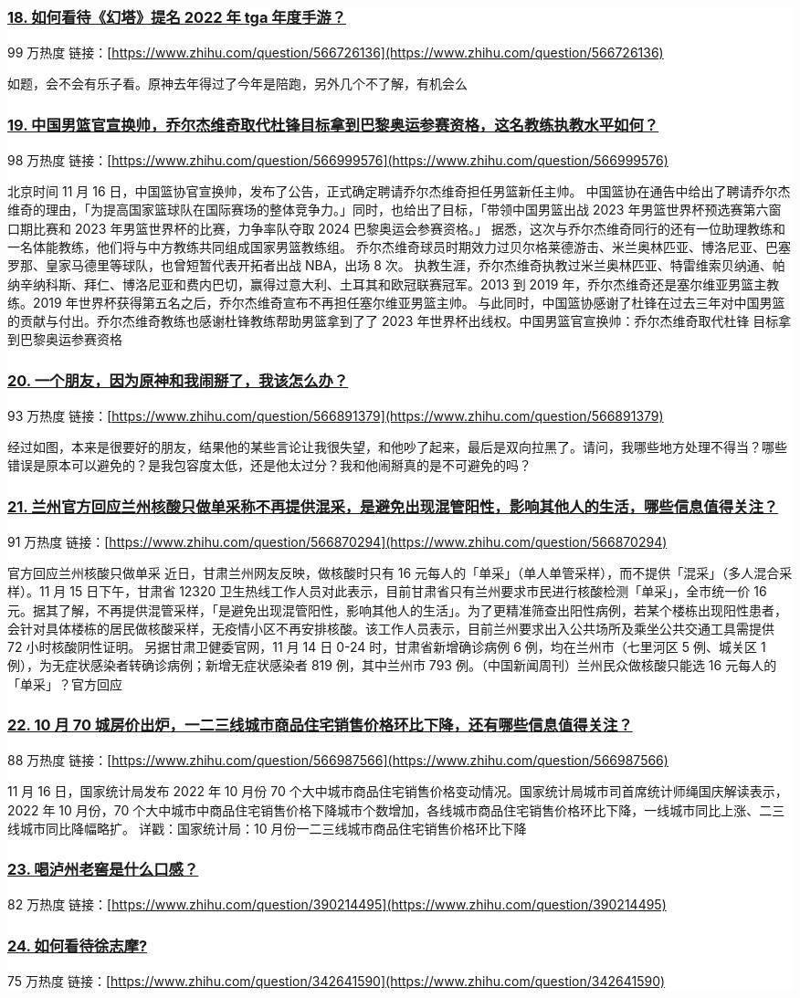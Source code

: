

### [18. 如何看待《幻塔》提名 2022 年 tga 年度手游？](https://www.zhihu.com/question/566726136)
99 万热度 链接：[https://www.zhihu.com/question/566726136](https://www.zhihu.com/question/566726136)

如题，会不会有乐子看。原神去年得过了今年是陪跑，另外几个不了解，有机会么

### [19. 中国男篮官宣换帅，乔尔杰维奇取代杜锋目标拿到巴黎奥运参赛资格，这名教练执教水平如何？](https://www.zhihu.com/question/566999576)
98 万热度 链接：[https://www.zhihu.com/question/566999576](https://www.zhihu.com/question/566999576)

北京时间 11 月 16 日，中国篮协官宣换帅，发布了公告，正式确定聘请乔尔杰维奇担任男篮新任主帅。 中国篮协在通告中给出了聘请乔尔杰维奇的理由，「为提高国家篮球队在国际赛场的整体竞争力。」同时，也给出了目标，「带领中国男篮出战 2023 年男篮世界杯预选赛第六窗口期比赛和 2023 年男篮世界杯的比赛，力争率队夺取 2024 巴黎奥运会参赛资格。」 据悉，这次与乔尔杰维奇同行的还有一位助理教练和一名体能教练，他们将与中方教练共同组成国家男篮教练组。 乔尔杰维奇球员时期效力过贝尔格莱德游击、米兰奥林匹亚、博洛尼亚、巴塞罗那、皇家马德里等球队，也曾短暂代表开拓者出战 NBA，出场 8 次。 执教生涯，乔尔杰维奇执教过米兰奥林匹亚、特雷维索贝纳通、帕纳辛纳科斯、拜仁、博洛尼亚和费内巴切，赢得过意大利、土耳其和欧冠联赛冠军。2013 到 2019 年，乔尔杰维奇还是塞尔维亚男篮主教练。2019 年世界杯获得第五名之后，乔尔杰维奇宣布不再担任塞尔维亚男篮主帅。 与此同时，中国篮协感谢了杜锋在过去三年对中国男篮的贡献与付出。乔尔杰维奇教练也感谢杜锋教练帮助男篮拿到了了 2023 年世界杯出线权。中国男篮官宣换帅：乔尔杰维奇取代杜锋 目标拿到巴黎奥运参赛资格

### [20. 一个朋友，因为原神和我闹掰了，我该怎么办？](https://www.zhihu.com/question/566891379)
93 万热度 链接：[https://www.zhihu.com/question/566891379](https://www.zhihu.com/question/566891379)

经过如图，本来是很要好的朋友，结果他的某些言论让我很失望，和他吵了起来，最后是双向拉黑了。请问，我哪些地方处理不得当？哪些错误是原本可以避免的？是我包容度太低，还是他太过分？我和他闹掰真的是不可避免的吗？

### [21. 兰州官方回应兰州核酸只做单采称不再提供混采，是避免出现混管阳性，影响其他人的生活，哪些信息值得关注？](https://www.zhihu.com/question/566870294)
91 万热度 链接：[https://www.zhihu.com/question/566870294](https://www.zhihu.com/question/566870294)

官方回应兰州核酸只做单采 近日，甘肃兰州网友反映，做核酸时只有 16 元每人的「单采」（单人单管采样），而不提供「混采」（多人混合采样）。11 月 15 日下午，甘肃省 12320 卫生热线工作人员对此表示，目前甘肃省只有兰州要求市民进行核酸检测「单采」，全市统一价 16 元。据其了解，不再提供混管采样，「是避免出现混管阳性，影响其他人的生活」。为了更精准筛查出阳性病例，若某个楼栋出现阳性患者，会针对具体楼栋的居民做核酸采样，无疫情小区不再安排核酸。该工作人员表示，目前兰州要求出入公共场所及乘坐公共交通工具需提供 72 小时核酸阴性证明。 另据甘肃卫健委官网，11 月 14 日 0-24 时，甘肃省新增确诊病例 6 例，均在兰州市（七里河区 5 例、城关区 1 例），为无症状感染者转确诊病例；新增无症状感染者 819 例，其中兰州市 793 例。（中国新闻周刊）兰州民众做核酸只能选 16 元每人的「单采」？官方回应

### [22. 10 月 70 城房价出炉，一二三线城市商品住宅销售价格环比下降，还有哪些信息值得关注？](https://www.zhihu.com/question/566987566)
88 万热度 链接：[https://www.zhihu.com/question/566987566](https://www.zhihu.com/question/566987566)

11 月 16 日，国家统计局发布 2022 年 10 月份 70 个大中城市商品住宅销售价格变动情况。国家统计局城市司首席统计师绳国庆解读表示，2022 年 10 月份，70 个大中城市中商品住宅销售价格下降城市个数增加，各线城市商品住宅销售价格环比下降，一线城市同比上涨、二三线城市同比降幅略扩。 详戳：国家统计局：10 月份一二三线城市商品住宅销售价格环比下降

### [23. 喝泸州老窖是什么口感？](https://www.zhihu.com/question/390214495)
82 万热度 链接：[https://www.zhihu.com/question/390214495](https://www.zhihu.com/question/390214495)



### [24. 如何看待徐志摩?](https://www.zhihu.com/question/342641590)
75 万热度 链接：[https://www.zhihu.com/question/342641590](https://www.zhihu.com/question/342641590)
